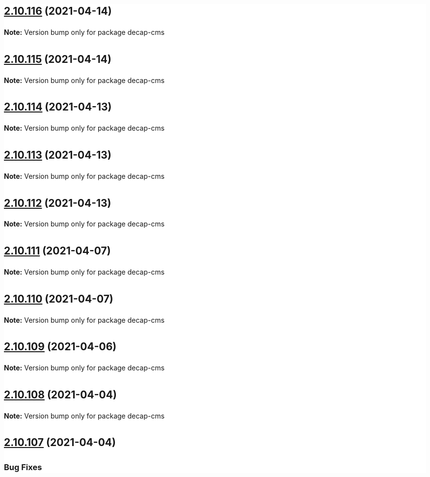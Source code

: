## [2.10.116](https://github.com/decaporg/decap-cms/compare/decap-cms@2.10.115...decap-cms@2.10.116) (2021-04-14)

**Note:** Version bump only for package decap-cms

## [2.10.115](https://github.com/decaporg/decap-cms/compare/decap-cms@2.10.114...decap-cms@2.10.115) (2021-04-14)

**Note:** Version bump only for package decap-cms

## [2.10.114](https://github.com/decaporg/decap-cms/compare/decap-cms@2.10.113...decap-cms@2.10.114) (2021-04-13)

**Note:** Version bump only for package decap-cms

## [2.10.113](https://github.com/decaporg/decap-cms/compare/decap-cms@2.10.112...decap-cms@2.10.113) (2021-04-13)

**Note:** Version bump only for package decap-cms

## [2.10.112](https://github.com/decaporg/decap-cms/compare/decap-cms@2.10.111...decap-cms@2.10.112) (2021-04-13)

**Note:** Version bump only for package decap-cms

## [2.10.111](https://github.com/decaporg/decap-cms/compare/decap-cms@2.10.110...decap-cms@2.10.111) (2021-04-07)

**Note:** Version bump only for package decap-cms

## [2.10.110](https://github.com/decaporg/decap-cms/compare/decap-cms@2.10.109...decap-cms@2.10.110) (2021-04-07)

**Note:** Version bump only for package decap-cms

## [2.10.109](https://github.com/decaporg/decap-cms/compare/decap-cms@2.10.108...decap-cms@2.10.109) (2021-04-06)

**Note:** Version bump only for package decap-cms

## [2.10.108](https://github.com/decaporg/decap-cms/compare/decap-cms@2.10.107...decap-cms@2.10.108) (2021-04-04)

**Note:** Version bump only for package decap-cms

## [2.10.107](https://github.com/decaporg/decap-cms/compare/decap-cms@2.10.106...decap-cms@2.10.107) (2021-04-04)

### Bug Fixes
